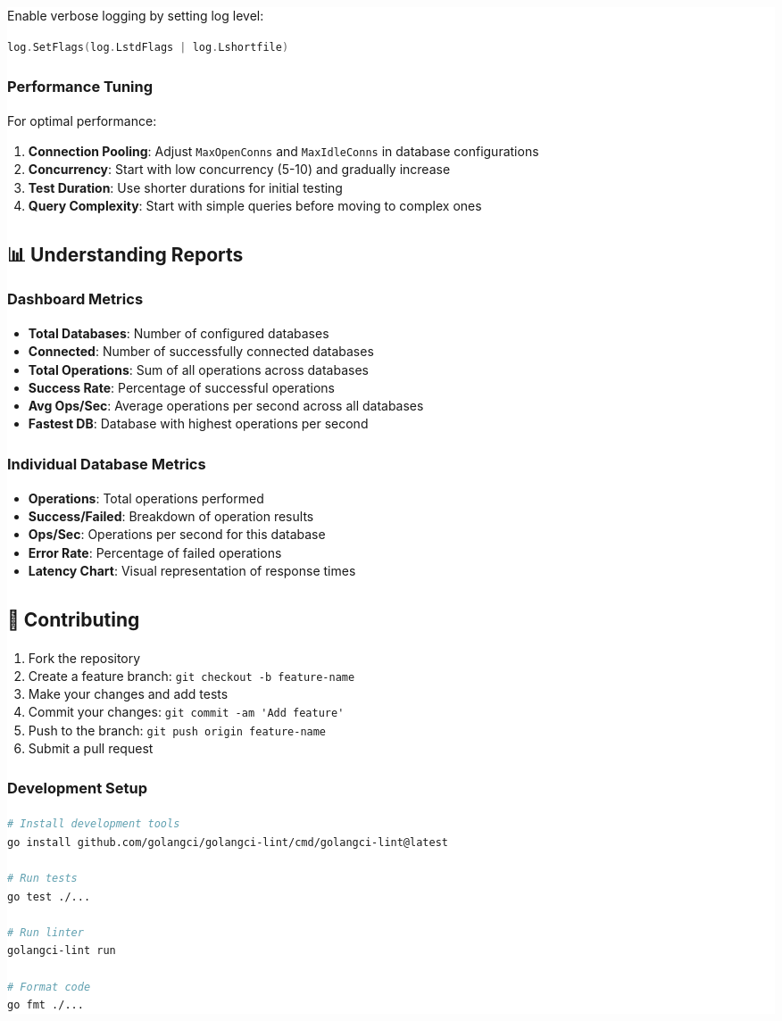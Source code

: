 Enable verbose logging by setting log level:

```go
log.SetFlags(log.LstdFlags | log.Lshortfile)
```

### Performance Tuning

For optimal performance:

1. **Connection Pooling**: Adjust `MaxOpenConns` and `MaxIdleConns` in database configurations
2. **Concurrency**: Start with low concurrency (5-10) and gradually increase
3. **Test Duration**: Use shorter durations for initial testing
4. **Query Complexity**: Start with simple queries before moving to complex ones

## 📊 Understanding Reports

### Dashboard Metrics

- **Total Databases**: Number of configured databases
- **Connected**: Number of successfully connected databases
- **Total Operations**: Sum of all operations across databases
- **Success Rate**: Percentage of successful operations
- **Avg Ops/Sec**: Average operations per second across all databases
- **Fastest DB**: Database with highest operations per second

### Individual Database Metrics

- **Operations**: Total operations performed
- **Success/Failed**: Breakdown of operation results
- **Ops/Sec**: Operations per second for this database
- **Error Rate**: Percentage of failed operations
- **Latency Chart**: Visual representation of response times

## 🤝 Contributing

1. Fork the repository
2. Create a feature branch: `git checkout -b feature-name`
3. Make your changes and add tests
4. Commit your changes: `git commit -am 'Add feature'`
5. Push to the branch: `git push origin feature-name`
6. Submit a pull request

### Development Setup

```bash
# Install development tools
go install github.com/golangci/golangci-lint/cmd/golangci-lint@latest

# Run tests
go test ./...

# Run linter
golangci-lint run

# Format code
go fmt ./...
```
